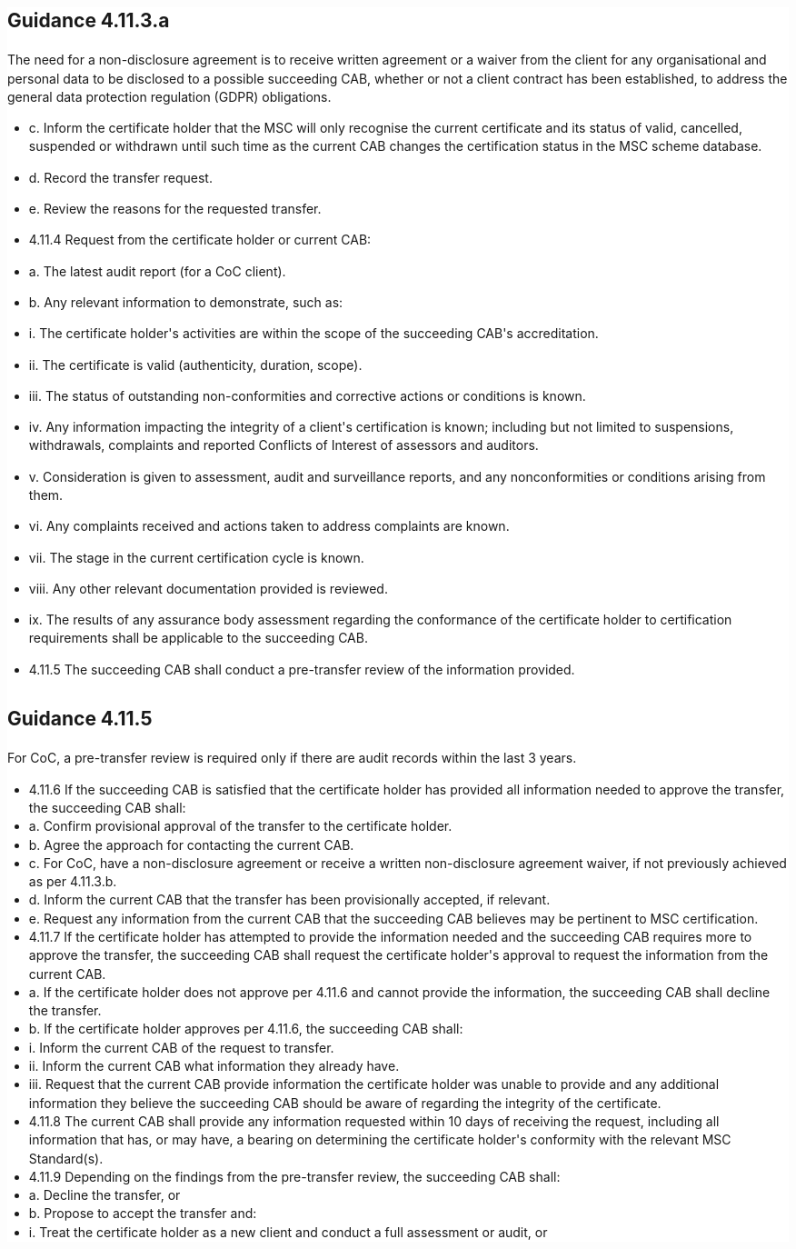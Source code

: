 ## Guidance 4.11.3.a

The need for a non-disclosure agreement is to receive written agreement or a waiver from the client for any organisational and personal data to be disclosed to a possible succeeding CAB, whether or not a client contract has been established, to address the general data protection regulation (GDPR) obligations.

- c. Inform the certificate holder that the MSC will only recognise the current certificate and its status of valid, cancelled, suspended or withdrawn until such time as the current CAB changes the certification status in the MSC scheme database.
- d. Record the transfer request.
- e. Review the reasons for the requested transfer.
- 4.11.4 Request from the certificate holder or current CAB:
- a. The latest audit report (for a CoC client).
- b. Any relevant information to demonstrate, such as:
- i. The  certificate  holder's  activities  are  within  the  scope  of  the  succeeding  CAB's accreditation.
- ii. The certificate is valid (authenticity, duration, scope).
- iii. The status of outstanding non-conformities and corrective actions or conditions is known.
- iv. Any information impacting the integrity of a client's certification is known; including but not limited to suspensions, withdrawals, complaints and reported Conflicts of Interest of assessors and auditors.

- v. Consideration is given to assessment, audit and surveillance reports, and any nonconformities or conditions arising from them.
- vi. Any complaints received and actions taken to address complaints are known.
- vii.  The stage in the current certification cycle is known.
- viii. Any other relevant documentation provided is reviewed.
- ix. The results of any assurance body assessment regarding the conformance of the certificate holder to certification requirements shall be applicable to the succeeding CAB.
- 4.11.5 The succeeding CAB shall conduct a pre-transfer review of the information provided.

## Guidance 4.11.5

For CoC, a pre-transfer review is required only if there are audit records within the last 3 years.

- 4.11.6 If  the  succeeding CAB is satisfied that the certificate holder has provided all information needed to approve the transfer, the succeeding CAB shall:
- a. Confirm provisional approval of the transfer to the certificate holder.
- b. Agree the approach for contacting the current CAB.
- c. For  CoC,  have  a  non-disclosure  agreement  or  receive  a  written  non-disclosure agreement waiver, if not previously achieved as per 4.11.3.b.
- d. Inform the current CAB that the transfer has been provisionally accepted, if relevant.
- e. Request any information from the current CAB that the succeeding CAB believes may be pertinent to MSC certification.
- 4.11.7 If the certificate holder has attempted to provide the information needed and the succeeding CAB requires more to approve the transfer, the succeeding CAB shall request the certificate holder's approval to request the information from the current CAB.
- a. If the certificate holder does not approve per 4.11.6 and cannot provide the information, the succeeding CAB shall decline the transfer.
- b. If the certificate holder approves per 4.11.6, the succeeding CAB shall:
- i. Inform the current CAB of the request to transfer.
- ii. Inform the current CAB what information they already have.
- iii. Request that the current CAB provide information the certificate holder was unable to provide and any additional information they believe the succeeding CAB should be aware of regarding the integrity of the certificate.
- 4.11.8 The current CAB shall provide any information requested within 10 days of receiving the request,  including  all  information  that  has,  or  may  have,  a  bearing  on  determining  the certificate holder's conformity with the relevant MSC Standard(s).
- 4.11.9 Depending on the findings from the pre-transfer review, the succeeding CAB shall:
- a. Decline the transfer, or
- b. Propose to accept the transfer and:
- i. Treat the certificate holder as a new client and conduct a full assessment or audit, or